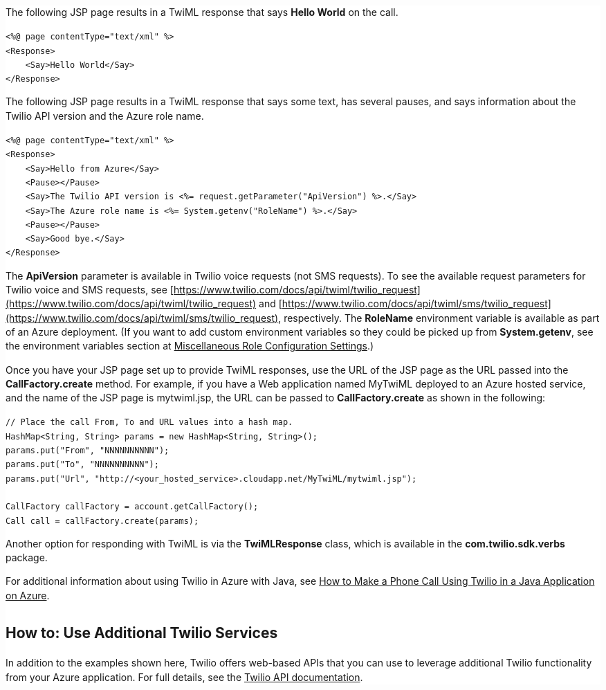 The following JSP page results in a TwiML response that says **Hello World** on the call.

    <%@ page contentType="text/xml" %>
    <Response> 
        <Say>Hello World</Say>
    </Response>

The following JSP page results in a TwiML response that says some text, has several pauses, and says information about the Twilio API version and the Azure role name.

    <%@ page contentType="text/xml" %>
    <Response> 
        <Say>Hello from Azure</Say>
        <Pause></Pause>
        <Say>The Twilio API version is <%= request.getParameter("ApiVersion") %>.</Say>
        <Say>The Azure role name is <%= System.getenv("RoleName") %>.</Say>
        <Pause></Pause>
        <Say>Good bye.</Say>
    </Response>

The **ApiVersion** parameter is available in Twilio voice requests (not SMS requests). To see the available request parameters for Twilio voice and SMS requests, see [https://www.twilio.com/docs/api/twiml/twilio_request](https://www.twilio.com/docs/api/twiml/twilio_request) and [https://www.twilio.com/docs/api/twiml/sms/twilio_request](https://www.twilio.com/docs/api/twiml/sms/twilio_request), respectively. The **RoleName** environment variable is available as part of an Azure deployment. (If you want to add custom environment variables so they could be picked up from **System.getenv**, see the environment variables section at [Miscellaneous Role Configuration Settings](http://msdn.microsoft.com/library/windowsazure/hh690945.aspx).)

Once you have your JSP page set up to provide TwiML responses, use the URL of the JSP page as the URL passed into the **CallFactory.create** method. For example, if you have a Web application named MyTwiML deployed to an Azure hosted service, and the name of the JSP page is mytwiml.jsp, the URL can be passed to **CallFactory.create** as shown in the following:

    // Place the call From, To and URL values into a hash map. 
    HashMap<String, String> params = new HashMap<String, String>();
    params.put("From", "NNNNNNNNNN");
    params.put("To", "NNNNNNNNNN");
    params.put("Url", "http://<your_hosted_service>.cloudapp.net/MyTwiML/mytwiml.jsp");

    CallFactory callFactory = account.getCallFactory();
    Call call = callFactory.create(params);

Another option for responding with TwiML is via the **TwiMLResponse** class, which is available in the **com.twilio.sdk.verbs** package.

For additional information about using Twilio in Azure with Java, see [How to Make a Phone Call Using Twilio in a Java Application on Azure](partner-twilio-java-phone-call-example.md).

## <a id="AdditionalServices"></a>How to: Use Additional Twilio Services
In addition to the examples shown here, Twilio offers web-based APIs that you can use to leverage additional Twilio functionality from your Azure application. For full details, see the [Twilio API documentation](http://www.twilio.com/api).
